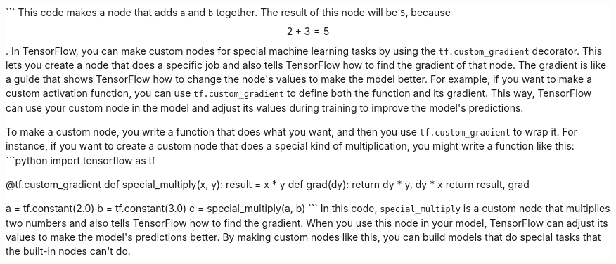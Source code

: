 ``` This code makes a node that adds `a` and `b` together. The result of this node will be `5`, because $$2 + 3 = 5$$.
In TensorFlow, you can make custom nodes for special machine learning tasks by using the `tf.custom_gradient` decorator. This lets you create a node that does a specific job and also tells TensorFlow how to find the gradient of that node. The gradient is like a guide that shows TensorFlow how to change the node's values to make the model better. For example, if you want to make a custom activation function, you can use `tf.custom_gradient` to define both the function and its gradient. This way, TensorFlow can use your custom node in the model and adjust its values during training to improve the model's predictions.

To make a custom node, you write a function that does what you want, and then you use `tf.custom_gradient` to wrap it. For instance, if you want to create a custom node that does a special kind of multiplication, you might write a function like this: ```python
import tensorflow as tf

@tf.custom_gradient
def special_multiply(x, y):
    result = x * y
    def grad(dy):
        return dy * y, dy * x
    return result, grad

a = tf.constant(2.0)
b = tf.constant(3.0)
c = special_multiply(a, b)
``` In this code, `special_multiply` is a custom node that multiplies two numbers and also tells TensorFlow how to find the gradient. When you use this node in your model, TensorFlow can adjust its values to make the model's predictions better. By making custom nodes like this, you can build models that do special tasks that the built-in nodes can't do.